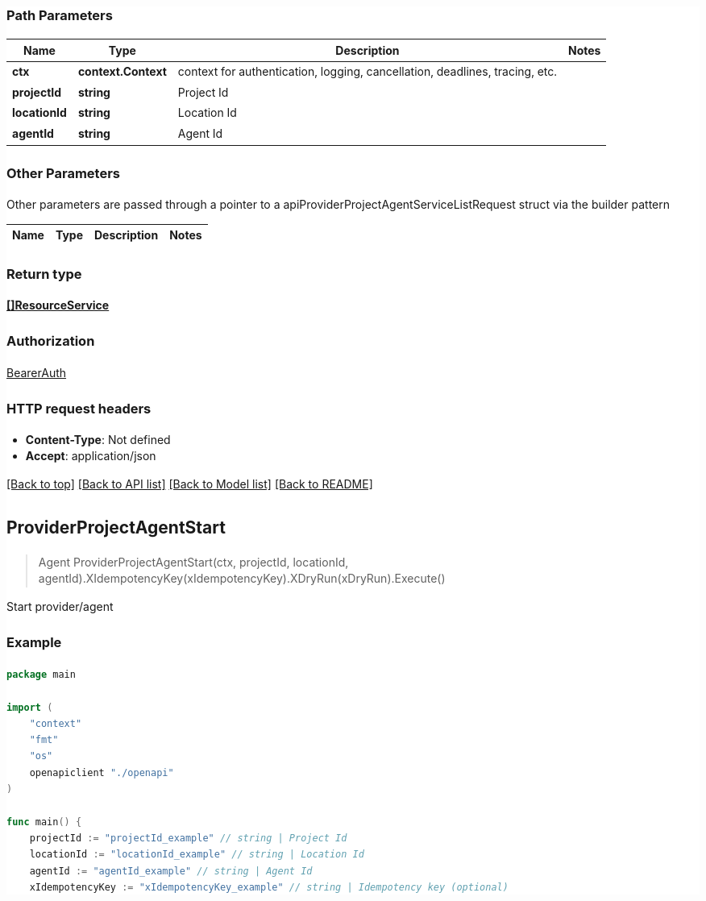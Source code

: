 ```go
```

### Path Parameters


Name | Type | Description  | Notes
------------- | ------------- | ------------- | -------------
**ctx** | **context.Context** | context for authentication, logging, cancellation, deadlines, tracing, etc.
**projectId** | **string** | Project Id | 
**locationId** | **string** | Location Id | 
**agentId** | **string** | Agent Id | 

### Other Parameters

Other parameters are passed through a pointer to a apiProviderProjectAgentServiceListRequest struct via the builder pattern


Name | Type | Description  | Notes
------------- | ------------- | ------------- | -------------




### Return type

[**[]ResourceService**](ResourceService.md)

### Authorization

[BearerAuth](../README.md#BearerAuth)

### HTTP request headers

- **Content-Type**: Not defined
- **Accept**: application/json

[[Back to top]](#) [[Back to API list]](../README.md#documentation-for-api-endpoints)
[[Back to Model list]](../README.md#documentation-for-models)
[[Back to README]](../README.md)


## ProviderProjectAgentStart

> Agent ProviderProjectAgentStart(ctx, projectId, locationId, agentId).XIdempotencyKey(xIdempotencyKey).XDryRun(xDryRun).Execute()

Start provider/agent



### Example

```go
package main

import (
    "context"
    "fmt"
    "os"
    openapiclient "./openapi"
)

func main() {
    projectId := "projectId_example" // string | Project Id
    locationId := "locationId_example" // string | Location Id
    agentId := "agentId_example" // string | Agent Id
    xIdempotencyKey := "xIdempotencyKey_example" // string | Idempotency key (optional)
```